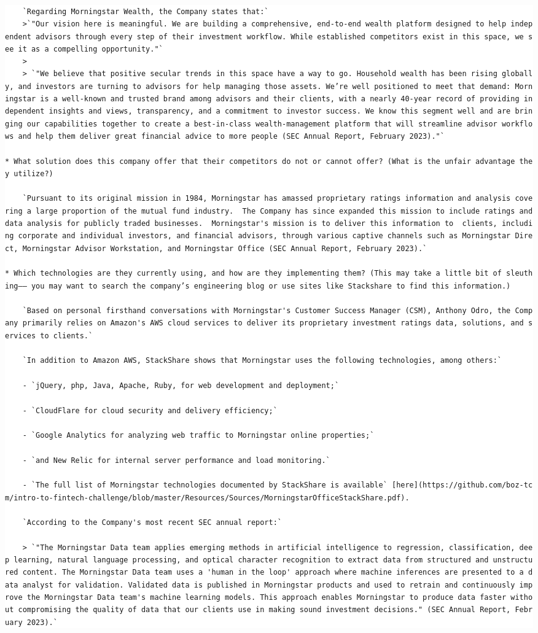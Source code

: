         `Regarding Morningstar Wealth, the Company states that:`
        >`"Our vision here is meaningful. We are building a comprehensive, end-to-end wealth platform designed to help independent advisors through every step of their investment workflow. While established competitors exist in this space, we see it as a compelling opportunity."`
        >
        > `"We believe that positive secular trends in this space have a way to go. Household wealth has been rising globally, and investors are turning to advisors for help managing those assets. We’re well positioned to meet that demand: Morningstar is a well-known and trusted brand among advisors and their clients, with a nearly 40-year record of providing independent insights and views, transparency, and a commitment to investor success. We know this segment well and are bringing our capabilities together to create a best-in-class wealth-management platform that will streamline advisor workflows and help them deliver great financial advice to more people (SEC Annual Report, February 2023)."`

    * What solution does this company offer that their competitors do not or cannot offer? (What is the unfair advantage they utilize?)
    
        `Pursuant to its original mission in 1984, Morningstar has amassed proprietary ratings information and analysis covering a large proportion of the mutual fund industry.  The Company has since expanded this mission to include ratings and data analysis for publicly traded businesses.  Morningstar's mission is to deliver this information to  clients, including corporate and individual investors, and financial advisors, through various captive channels such as Morningstar Direct, Morningstar Advisor Workstation, and Morningstar Office (SEC Annual Report, February 2023).` 

    * Which technologies are they currently using, and how are they implementing them? (This may take a little bit of sleuthing–– you may want to search the company’s engineering blog or use sites like Stackshare to find this information.)
    
        `Based on personal firsthand conversations with Morningstar's Customer Success Manager (CSM), Anthony Odro, the Company primarily relies on Amazon's AWS cloud services to deliver its proprietary investment ratings data, solutions, and services to clients.`

        `In addition to Amazon AWS, StackShare shows that Morningstar uses the following technologies, among others:`
            
        - `jQuery, php, Java, Apache, Ruby, for web development and deployment;`
            
        - `CloudFlare for cloud security and delivery efficiency;`
            
        - `Google Analytics for analyzing web traffic to Morningstar online properties;`
            
        - `and New Relic for internal server performance and load monitoring.`
            
        - `The full list of Morningstar technologies documented by StackShare is available` [here](https://github.com/boz-tcm/intro-to-fintech-challenge/blob/master/Resources/Sources/MorningstarOfficeStackShare.pdf).

        `According to the Company's most recent SEC annual report:`
        
        > `"The Morningstar Data team applies emerging methods in artificial intelligence to regression, classification, deep learning, natural language processing, and optical character recognition to extract data from structured and unstructured content. The Morningstar Data team uses a 'human in the loop' approach where machine inferences are presented to a data analyst for validation. Validated data is published in Morningstar products and used to retrain and continuously improve the Morningstar Data team's machine learning models. This approach enables Morningstar to produce data faster without compromising the quality of data that our clients use in making sound investment decisions." (SEC Annual Report, February 2023).`
